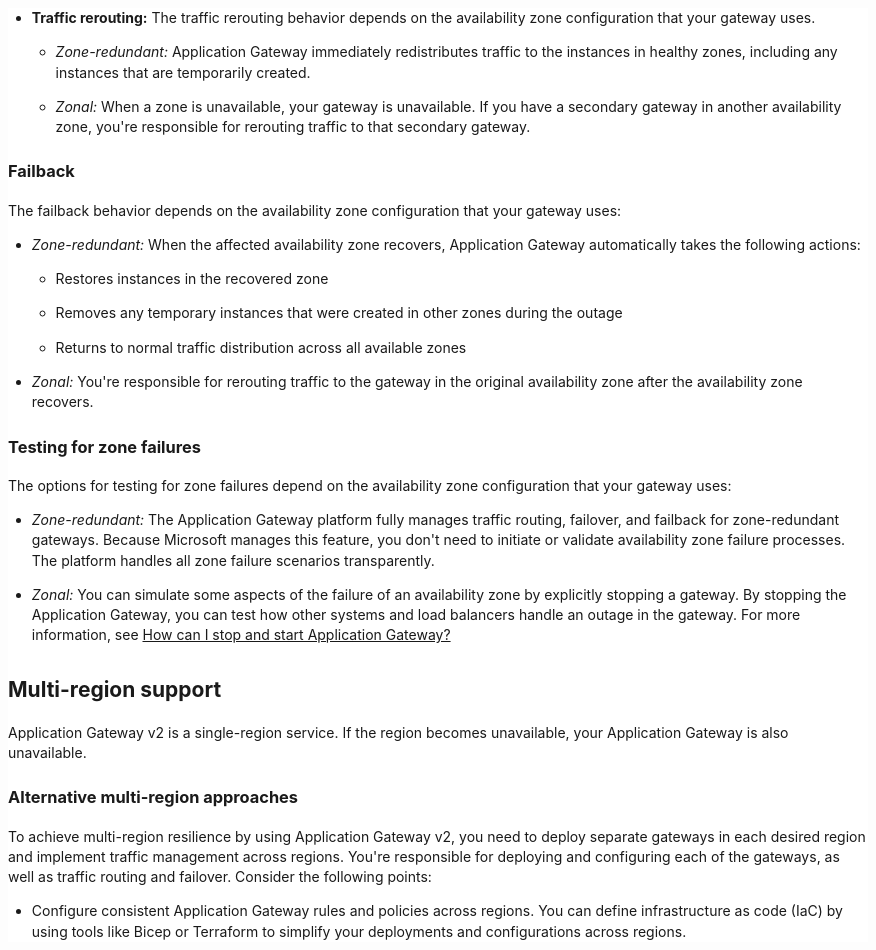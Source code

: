 - **Traffic rerouting:** The traffic rerouting behavior depends on the availability zone configuration that your gateway uses. 

  - *Zone-redundant:* Application Gateway immediately redistributes traffic to the instances in healthy zones, including any instances that are temporarily created.

  - *Zonal:* When a zone is unavailable, your gateway is unavailable. If you have a secondary gateway in another availability zone, you're responsible for rerouting traffic to that secondary gateway.

### Failback

The failback behavior depends on the availability zone configuration that your gateway uses:

- *Zone-redundant:* When the affected availability zone recovers, Application Gateway automatically takes the following actions:

  - Restores instances in the recovered zone

  - Removes any temporary instances that were created in other zones during the outage

  - Returns to normal traffic distribution across all available zones

- *Zonal:* You're responsible for rerouting traffic to the gateway in the original availability zone after the availability zone recovers.

### Testing for zone failures

The options for testing for zone failures depend on the availability zone configuration that your gateway uses:

- *Zone-redundant:* The Application Gateway platform fully manages traffic routing, failover, and failback for zone-redundant gateways. Because Microsoft manages this feature, you don't need to initiate or validate availability zone failure processes. The platform handles all zone failure scenarios transparently.

- *Zonal:* You can simulate some aspects of the failure of an availability zone by explicitly stopping a gateway. By stopping the Application Gateway, you can test how other systems and load balancers handle an outage in the gateway. For more information, see [How can I stop and start Application Gateway?](/azure/application-gateway/application-gateway-faq#how-can-i-stop-and-start-application-gateway)

## Multi-region support

Application Gateway v2 is a single-region service. If the region becomes unavailable, your Application Gateway is also unavailable.

### Alternative multi-region approaches

To achieve multi-region resilience by using Application Gateway v2, you need to deploy separate gateways in each desired region and implement traffic management across regions. You're responsible for deploying and configuring each of the gateways, as well as traffic routing and failover. Consider the following points:

- Configure consistent Application Gateway rules and policies across regions. You can define infrastructure as code (IaC) by using tools like Bicep or Terraform to simplify your deployments and configurations across regions.
